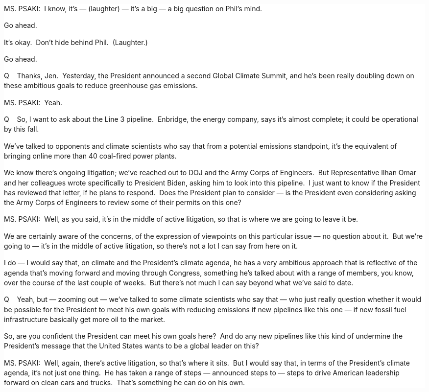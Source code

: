 MS. PSAKI:  I know, it’s — (laughter) — it’s a big — a big question on
Phil’s mind.   
  
Go ahead.   
  
It’s okay.  Don’t hide behind Phil.  (Laughter.)  
  
Go ahead.   
  
Q    Thanks, Jen.  Yesterday, the President announced a second Global
Climate Summit, and he’s been really doubling down on these ambitious
goals to reduce greenhouse gas emissions.   
  
MS. PSAKI:  Yeah.  
  
Q    So, I want to ask about the Line 3 pipeline.  Enbridge, the energy
company, says it’s almost complete; it could be operational by this
fall.   
  
We’ve talked to opponents and climate scientists who say that from a
potential emissions standpoint, it’s the equivalent of bringing online
more than 40 coal-fired power plants.   
  
We know there’s ongoing litigation; we’ve reached out to DOJ and the
Army Corps of Engineers.  But Representative Ilhan Omar and her
colleagues wrote specifically to President Biden, asking him to look
into this pipeline.  I just want to know if the President has reviewed
that letter, if he plans to respond.  Does the President plan to
consider — is the President even considering asking the Army Corps of
Engineers to review some of their permits on this one?   
  
MS. PSAKI:  Well, as you said, it’s in the middle of active litigation,
so that is where we are going to leave it be.   
  
We are certainly aware of the concerns, of the expression of viewpoints
on this particular issue — no question about it.  But we’re going to —
it’s in the middle of active litigation, so there’s not a lot I can say
from here on it.   
  
I do — I would say that, on climate and the President’s climate agenda,
he has a very ambitious approach that is reflective of the agenda that’s
moving forward and moving through Congress, something he’s talked about
with a range of members, you know, over the course of the last couple of
weeks.  But there’s not much I can say beyond what we’ve said to date.  
  
Q    Yeah, but — zooming out — we’ve talked to some climate scientists
who say that — who just really question whether it would be possible for
the President to meet his own goals with reducing emissions if new
pipelines like this one — if new fossil fuel infrastructure basically
get more oil to the market.   
  
So, are you confident the President can meet his own goals here?  And do
any new pipelines like this kind of undermine the President’s message
that the United States wants to be a global leader on this?   
  
MS. PSAKI:  Well, again, there’s active litigation, so that’s where it
sits.  But I would say that, in terms of the President’s climate agenda,
it’s not just one thing.  He has taken a range of steps — announced
steps to — steps to drive American leadership forward on clean cars and
trucks.  That’s something he can do on his own.   
  